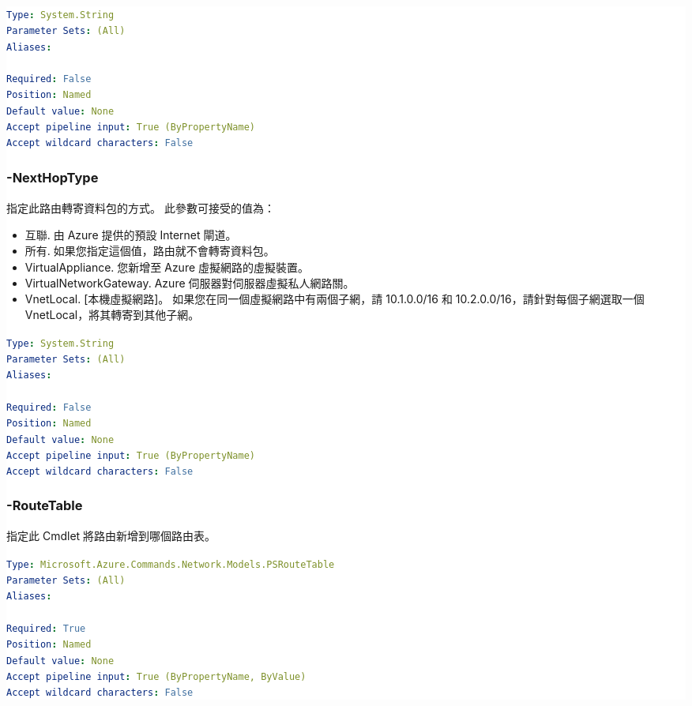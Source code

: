 ```yaml
Type: System.String
Parameter Sets: (All)
Aliases:

Required: False
Position: Named
Default value: None
Accept pipeline input: True (ByPropertyName)
Accept wildcard characters: False
```

### -NextHopType
指定此路由轉寄資料包的方式。
此參數可接受的值為：
- 互聯.
由 Azure 提供的預設 Internet 閘道。 
- 所有.
如果您指定這個值，路由就不會轉寄資料包。 
- VirtualAppliance.
您新增至 Azure 虛擬網路的虛擬裝置。 
- VirtualNetworkGateway.
Azure 伺服器對伺服器虛擬私人網路關。 
- VnetLocal.
[本機虛擬網路]。
如果您在同一個虛擬網路中有兩個子網，請 10.1.0.0/16 和 10.2.0.0/16，請針對每個子網選取一個 VnetLocal，將其轉寄到其他子網。

```yaml
Type: System.String
Parameter Sets: (All)
Aliases:

Required: False
Position: Named
Default value: None
Accept pipeline input: True (ByPropertyName)
Accept wildcard characters: False
```

### -RouteTable
指定此 Cmdlet 將路由新增到哪個路由表。

```yaml
Type: Microsoft.Azure.Commands.Network.Models.PSRouteTable
Parameter Sets: (All)
Aliases:

Required: True
Position: Named
Default value: None
Accept pipeline input: True (ByPropertyName, ByValue)
Accept wildcard characters: False
```
